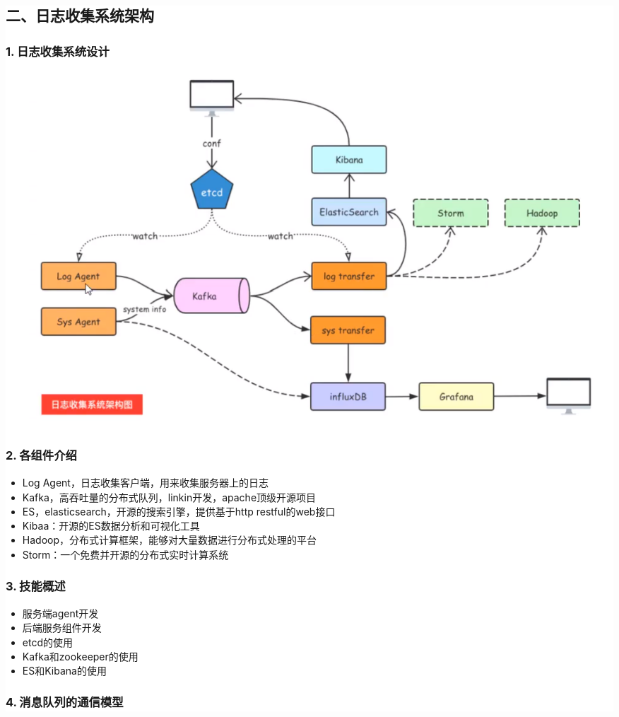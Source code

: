 ## 二、日志收集系统架构

### 1. 日志收集系统设计

![](images/02_系统架构.png)

### 2. 各组件介绍

- Log Agent，日志收集客户端，用来收集服务器上的日志
- Kafka，高吞吐量的分布式队列，linkin开发，apache顶级开源项目
- ES，elasticsearch，开源的搜索引擎，提供基于http restful的web接口
- Kibaa：开源的ES数据分析和可视化工具
- Hadoop，分布式计算框架，能够对大量数据进行分布式处理的平台
- Storm：一个免费并开源的分布式实时计算系统

### 3. 技能概述

- 服务端agent开发
- 后端服务组件开发
- etcd的使用
- Kafka和zookeeper的使用
- ES和Kibana的使用

### 4. 消息队列的通信模型
